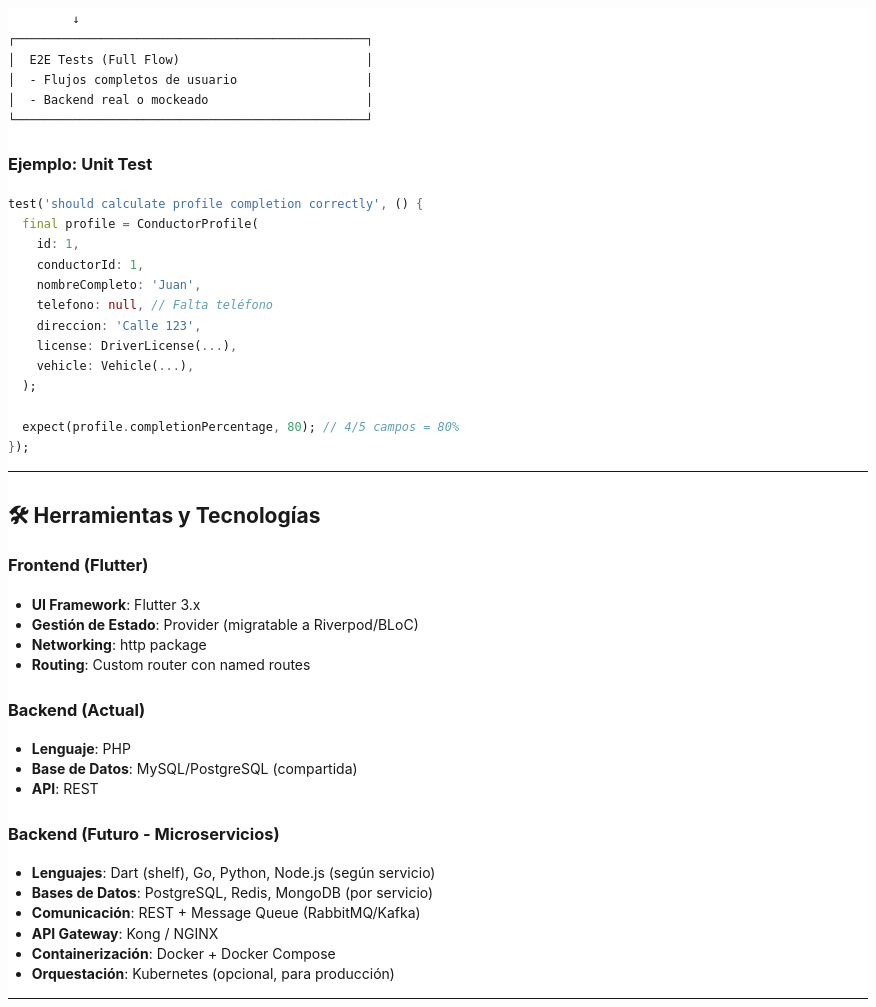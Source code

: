 ```
         ↓
┌─────────────────────────────────────────────────┐
│  E2E Tests (Full Flow)                          │
│  - Flujos completos de usuario                  │
│  - Backend real o mockeado                      │
└─────────────────────────────────────────────────┘
```

### Ejemplo: Unit Test
```dart
test('should calculate profile completion correctly', () {
  final profile = ConductorProfile(
    id: 1,
    conductorId: 1,
    nombreCompleto: 'Juan',
    telefono: null, // Falta teléfono
    direccion: 'Calle 123',
    license: DriverLicense(...),
    vehicle: Vehicle(...),
  );

  expect(profile.completionPercentage, 80); // 4/5 campos = 80%
});
```

---

## 🛠️ Herramientas y Tecnologías

### Frontend (Flutter)
- **UI Framework**: Flutter 3.x
- **Gestión de Estado**: Provider (migratable a Riverpod/BLoC)
- **Networking**: http package
- **Routing**: Custom router con named routes

### Backend (Actual)
- **Lenguaje**: PHP
- **Base de Datos**: MySQL/PostgreSQL (compartida)
- **API**: REST

### Backend (Futuro - Microservicios)
- **Lenguajes**: Dart (shelf), Go, Python, Node.js (según servicio)
- **Bases de Datos**: PostgreSQL, Redis, MongoDB (por servicio)
- **Comunicación**: REST + Message Queue (RabbitMQ/Kafka)
- **API Gateway**: Kong / NGINX
- **Containerización**: Docker + Docker Compose
- **Orquestación**: Kubernetes (opcional, para producción)

---
